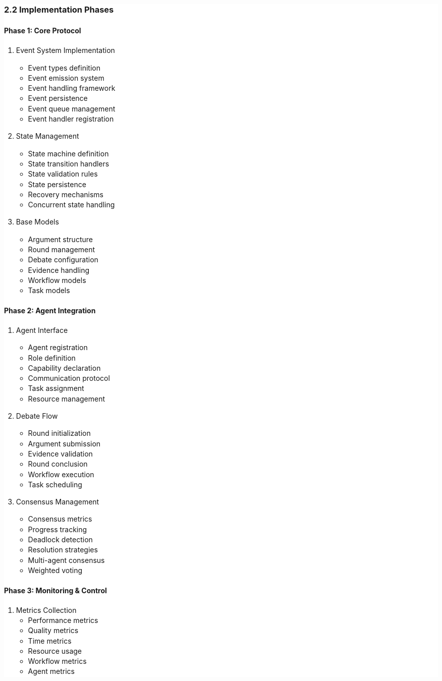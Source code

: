 ### 2.2 Implementation Phases

#### Phase 1: Core Protocol
1. Event System Implementation
   - Event types definition
   - Event emission system
   - Event handling framework
   - Event persistence
   - Event queue management
   - Event handler registration

2. State Management
   - State machine definition
   - State transition handlers
   - State validation rules
   - State persistence
   - Recovery mechanisms
   - Concurrent state handling

3. Base Models
   - Argument structure
   - Round management
   - Debate configuration
   - Evidence handling
   - Workflow models
   - Task models

#### Phase 2: Agent Integration
1. Agent Interface
   - Agent registration
   - Role definition
   - Capability declaration
   - Communication protocol
   - Task assignment
   - Resource management

2. Debate Flow
   - Round initialization
   - Argument submission
   - Evidence validation
   - Round conclusion
   - Workflow execution
   - Task scheduling

3. Consensus Management
   - Consensus metrics
   - Progress tracking
   - Deadlock detection
   - Resolution strategies
   - Multi-agent consensus
   - Weighted voting

#### Phase 3: Monitoring & Control
1. Metrics Collection
   - Performance metrics
   - Quality metrics
   - Time metrics
   - Resource usage
   - Workflow metrics
   - Agent metrics
